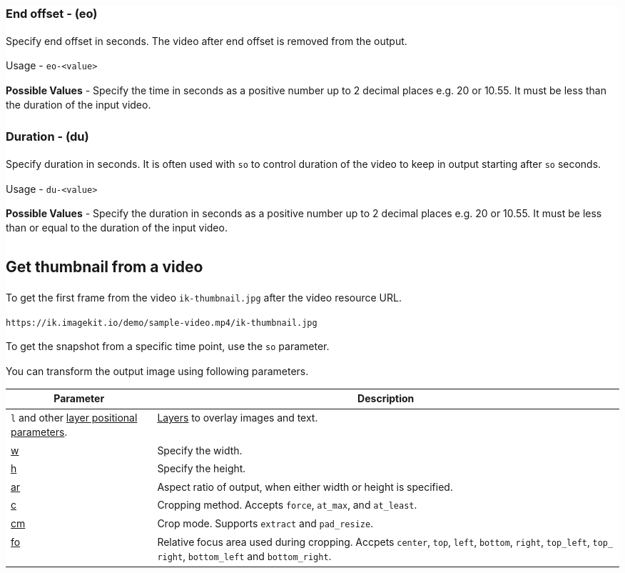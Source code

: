 ### End offset - (eo)

Specify end offset in seconds. The video after end offset is removed from the output.

Usage - `eo-<value>`

**Possible Values** - Specify the time in seconds as a positive number up to 2 decimal places e.g. 20 or 10.55. It must be less than the duration of the input video.

### Duration - (du)

Specify duration in seconds. It is often used with `so` to control duration of the video to keep in output starting after `so` seconds.

Usage - `du-<value>`

**Possible Values** - Specify the duration in seconds as a positive number up to 2 decimal places e.g. 20 or 10.55. It must be less than or equal to the duration of the input video.

## Get thumbnail from a video

To get the first frame from the video `ik-thumbnail.jpg` after the video resource URL.

```markup
https://ik.imagekit.io/demo/sample-video.mp4/ik-thumbnail.jpg
```

To get the snapshot from a specific time point, use the `so` parameter.

You can transform the output image using following parameters.

| Parameter                                                                                         | Description                                                                                                                                                                                                                                                                                                                                                                                                                                       |
| ------------------------------------------------------------------------------------------------- | ------------------------------------------------------------------------------------------------------------------------------------------------------------------------------------------------------------------------------------------------------------------------------------------------------------------------------------------------------------------------------------------------------------------------------------------------- |
| `l` and other [layer positional parameters](overlay.md#position-of-layer).                        | [Layers](overlay.md#layers) to overlay images and text.                                                                                                                                                                                                                                                                                                                                                                                           |
| [w](../image-transformations/resize-crop-and-other-transformations.md#width-w)                    | Specify the width.                                                                                                                                                                                                                                                                                                                                                                                                                                |
| [h](../image-transformations/resize-crop-and-other-transformations.md#height-h)                   | Specify the height.                                                                                                                                                                                                                                                                                                                                                                                                                               |
| [ar](../image-transformations/resize-crop-and-other-transformations.md#aspect-ratio-ar)           | Aspect ratio of output, when either width or height is specified.                                                                                                                                                                                                                                                                                                                                                                                 |
| [c](../image-transformations/resize-crop-and-other-transformations.md#crop-crop-modes-and-focus)  | Cropping method. Accepts `force`, `at_max`, and `at_least`.                                                                                                                                                                                                                                                                                                                                                                                       |
| [cm](../image-transformations/resize-crop-and-other-transformations.md#crop-crop-modes-and-focus) | Crop mode. Supports `extract` and `pad_resize`.                                                                                                                                                                                                                                                                                                                                                                                                   |
| [fo](../image-transformations/resize-crop-and-other-transformations.md#focus-fo)                  | Relative focus area used during cropping. Accpets `center`, `top`, `left`, `bottom`, `right`, `top_left`, `top_right`, `bottom_left` and `bottom_right`.                                                                                                                                                                                                                                                                                          |